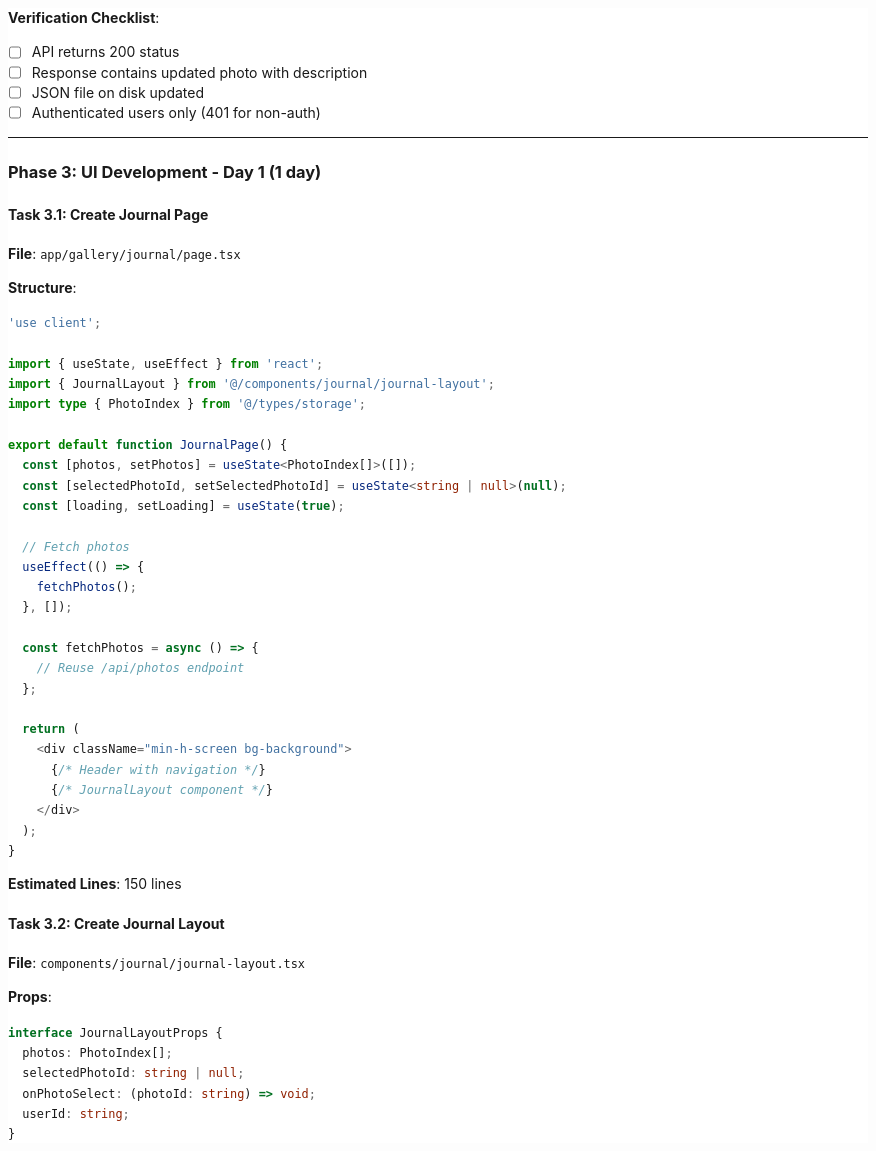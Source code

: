 **Verification Checklist**:
- [ ] API returns 200 status
- [ ] Response contains updated photo with description
- [ ] JSON file on disk updated
- [ ] Authenticated users only (401 for non-auth)

---

### **Phase 3: UI Development - Day 1** (1 day)

#### **Task 3.1: Create Journal Page**

**File**: `app/gallery/journal/page.tsx`

**Structure**:
```typescript
'use client';

import { useState, useEffect } from 'react';
import { JournalLayout } from '@/components/journal/journal-layout';
import type { PhotoIndex } from '@/types/storage';

export default function JournalPage() {
  const [photos, setPhotos] = useState<PhotoIndex[]>([]);
  const [selectedPhotoId, setSelectedPhotoId] = useState<string | null>(null);
  const [loading, setLoading] = useState(true);

  // Fetch photos
  useEffect(() => {
    fetchPhotos();
  }, []);

  const fetchPhotos = async () => {
    // Reuse /api/photos endpoint
  };

  return (
    <div className="min-h-screen bg-background">
      {/* Header with navigation */}
      {/* JournalLayout component */}
    </div>
  );
}
```

**Estimated Lines**: 150 lines

#### **Task 3.2: Create Journal Layout**

**File**: `components/journal/journal-layout.tsx`

**Props**:
```typescript
interface JournalLayoutProps {
  photos: PhotoIndex[];
  selectedPhotoId: string | null;
  onPhotoSelect: (photoId: string) => void;
  userId: string;
}
```
